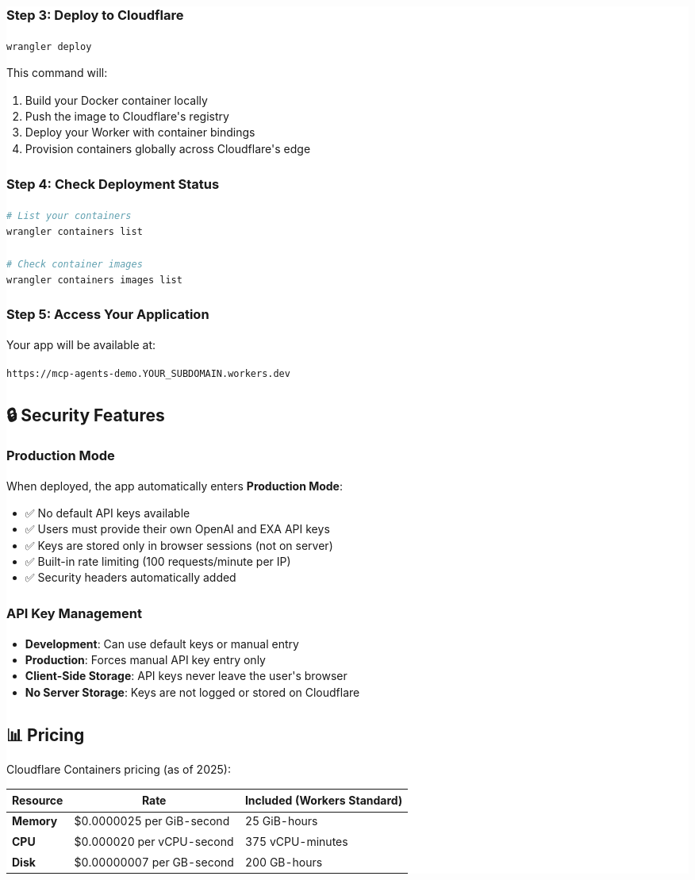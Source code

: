 ### Step 3: Deploy to Cloudflare

```bash
wrangler deploy
```

This command will:
1. Build your Docker container locally
2. Push the image to Cloudflare's registry
3. Deploy your Worker with container bindings
4. Provision containers globally across Cloudflare's edge

### Step 4: Check Deployment Status

```bash
# List your containers
wrangler containers list

# Check container images
wrangler containers images list
```

### Step 5: Access Your Application

Your app will be available at:
```
https://mcp-agents-demo.YOUR_SUBDOMAIN.workers.dev
```

## 🔒 Security Features

### Production Mode
When deployed, the app automatically enters **Production Mode**:
- ✅ No default API keys available
- ✅ Users must provide their own OpenAI and EXA API keys
- ✅ Keys are stored only in browser sessions (not on server)
- ✅ Built-in rate limiting (100 requests/minute per IP)
- ✅ Security headers automatically added

### API Key Management
- **Development**: Can use default keys or manual entry
- **Production**: Forces manual API key entry only
- **Client-Side Storage**: API keys never leave the user's browser
- **No Server Storage**: Keys are not logged or stored on Cloudflare

## 📊 Pricing

Cloudflare Containers pricing (as of 2025):

| Resource | Rate | Included (Workers Standard) |
|----------|------|---------------------------|
| **Memory** | $0.0000025 per GiB-second | 25 GiB-hours |
| **CPU** | $0.000020 per vCPU-second | 375 vCPU-minutes |
| **Disk** | $0.00000007 per GB-second | 200 GB-hours |
